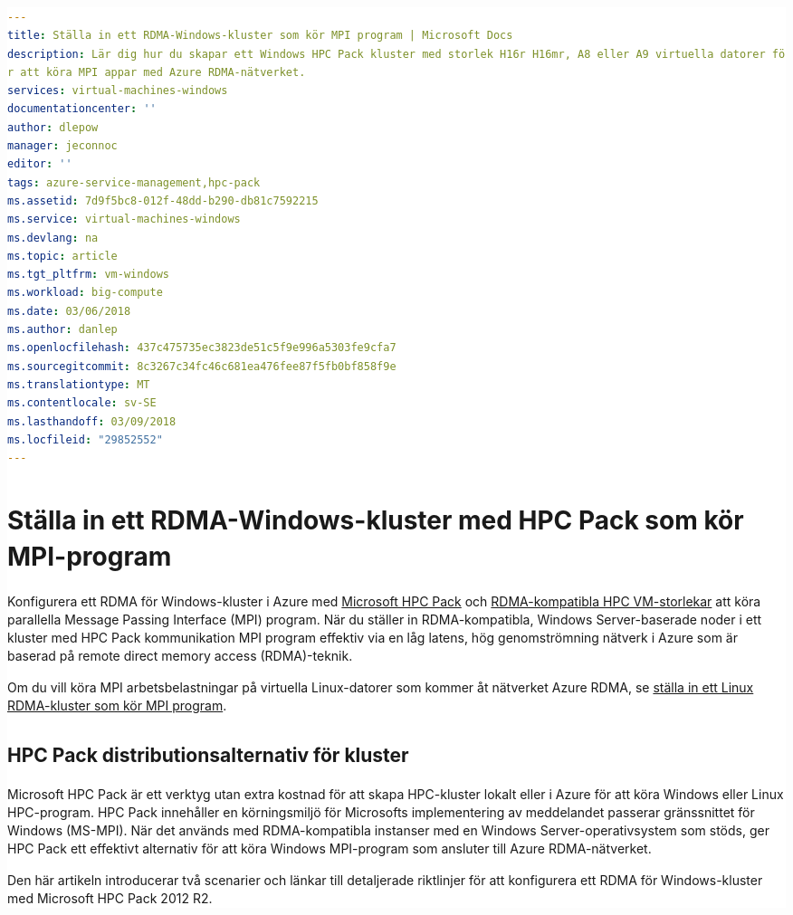 ```yaml
---
title: Ställa in ett RDMA-Windows-kluster som kör MPI program | Microsoft Docs
description: Lär dig hur du skapar ett Windows HPC Pack kluster med storlek H16r H16mr, A8 eller A9 virtuella datorer för att köra MPI appar med Azure RDMA-nätverket.
services: virtual-machines-windows
documentationcenter: ''
author: dlepow
manager: jeconnoc
editor: ''
tags: azure-service-management,hpc-pack
ms.assetid: 7d9f5bc8-012f-48dd-b290-db81c7592215
ms.service: virtual-machines-windows
ms.devlang: na
ms.topic: article
ms.tgt_pltfrm: vm-windows
ms.workload: big-compute
ms.date: 03/06/2018
ms.author: danlep
ms.openlocfilehash: 437c475735ec3823de51c5f9e996a5303fe9cfa7
ms.sourcegitcommit: 8c3267c34fc46c681ea476fee87f5fb0bf858f9e
ms.translationtype: MT
ms.contentlocale: sv-SE
ms.lasthandoff: 03/09/2018
ms.locfileid: "29852552"
---
```

# <a name="set-up-a-windows-rdma-cluster-with-hpc-pack-to-run-mpi-applications"></a>Ställa in ett RDMA-Windows-kluster med HPC Pack som kör MPI-program
Konfigurera ett RDMA för Windows-kluster i Azure med [Microsoft HPC Pack](https://technet.microsoft.com/library/cc514029) och [RDMA-kompatibla HPC VM-storlekar](../sizes-hpc.md?toc=%2fazure%2fvirtual-machines%2fwindows%2ftoc.json#rdma-capable-instances) att köra parallella Message Passing Interface (MPI) program. När du ställer in RDMA-kompatibla, Windows Server-baserade noder i ett kluster med HPC Pack kommunikation MPI program effektiv via en låg latens, hög genomströmning nätverk i Azure som är baserad på remote direct memory access (RDMA)-teknik.

Om du vill köra MPI arbetsbelastningar på virtuella Linux-datorer som kommer åt nätverket Azure RDMA, se [ställa in ett Linux RDMA-kluster som kör MPI program](../../linux/classic/rdma-cluster.md).

## <a name="hpc-pack-cluster-deployment-options"></a>HPC Pack distributionsalternativ för kluster
Microsoft HPC Pack är ett verktyg utan extra kostnad för att skapa HPC-kluster lokalt eller i Azure för att köra Windows eller Linux HPC-program. HPC Pack innehåller en körningsmiljö för Microsofts implementering av meddelandet passerar gränssnittet för Windows (MS-MPI). När det används med RDMA-kompatibla instanser med en Windows Server-operativsystem som stöds, ger HPC Pack ett effektivt alternativ för att köra Windows MPI-program som ansluter till Azure RDMA-nätverket. 

Den här artikeln introducerar två scenarier och länkar till detaljerade riktlinjer för att konfigurera ett RDMA för Windows-kluster med Microsoft HPC Pack 2012 R2. 
